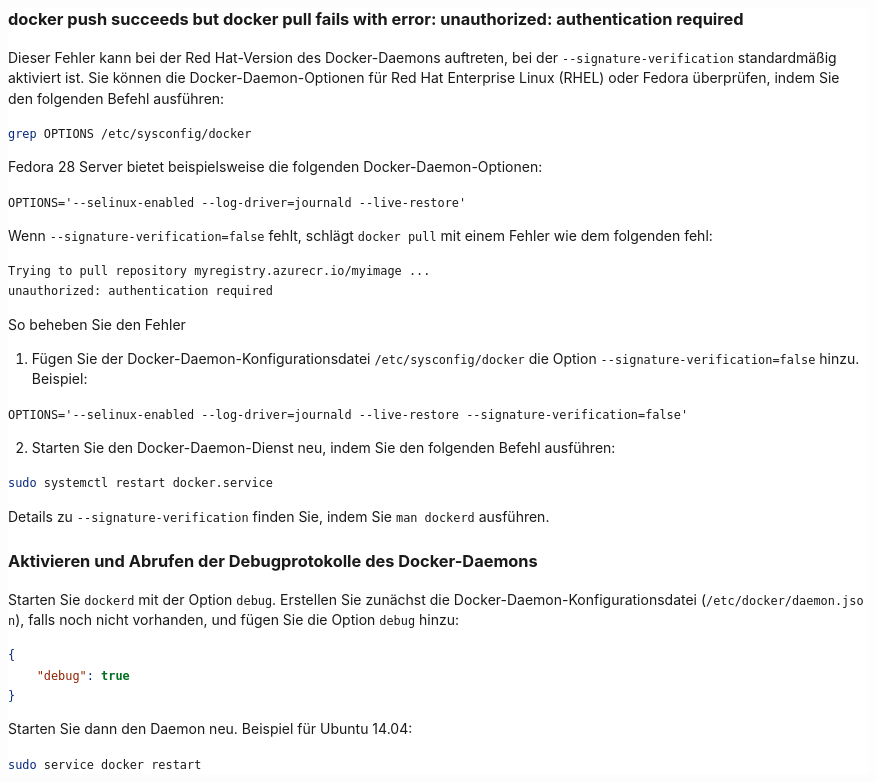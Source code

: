 ### <a name="docker-push-succeeds-but-docker-pull-fails-with-error-unauthorized-authentication-required"></a>docker push succeeds but docker pull fails with error: unauthorized: authentication required

Dieser Fehler kann bei der Red Hat-Version des Docker-Daemons auftreten, bei der `--signature-verification` standardmäßig aktiviert ist. Sie können die Docker-Daemon-Optionen für Red Hat Enterprise Linux (RHEL) oder Fedora überprüfen, indem Sie den folgenden Befehl ausführen:

```bash
grep OPTIONS /etc/sysconfig/docker
```

Fedora 28 Server bietet beispielsweise die folgenden Docker-Daemon-Optionen:

```
OPTIONS='--selinux-enabled --log-driver=journald --live-restore'
```

Wenn `--signature-verification=false` fehlt, schlägt `docker pull` mit einem Fehler wie dem folgenden fehl:

```bash
Trying to pull repository myregistry.azurecr.io/myimage ...
unauthorized: authentication required
```

So beheben Sie den Fehler
1. Fügen Sie der Docker-Daemon-Konfigurationsdatei `/etc/sysconfig/docker` die Option `--signature-verification=false` hinzu. Beispiel:

  ```
  OPTIONS='--selinux-enabled --log-driver=journald --live-restore --signature-verification=false'
  ```
2. Starten Sie den Docker-Daemon-Dienst neu, indem Sie den folgenden Befehl ausführen:

  ```bash
  sudo systemctl restart docker.service
  ```

Details zu `--signature-verification` finden Sie, indem Sie `man dockerd` ausführen.

### <a name="enable-and-get-the-debug-logs-of-the-docker-daemon"></a>Aktivieren und Abrufen der Debugprotokolle des Docker-Daemons  

Starten Sie `dockerd` mit der Option `debug`. Erstellen Sie zunächst die Docker-Daemon-Konfigurationsdatei (`/etc/docker/daemon.json`), falls noch nicht vorhanden, und fügen Sie die Option `debug` hinzu:

```json
{   
    "debug": true   
}
```

Starten Sie dann den Daemon neu. Beispiel für Ubuntu 14.04:

```bash
sudo service docker restart
```

